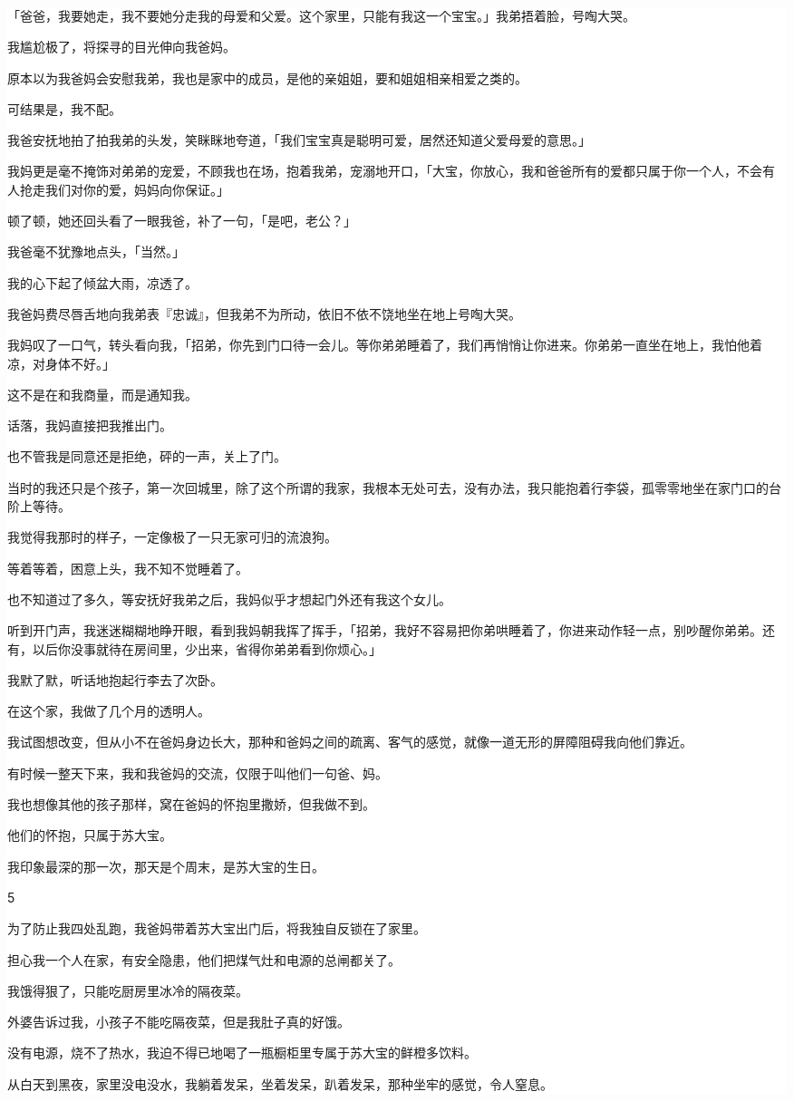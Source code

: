 「爸爸，我要她走，我不要她分走我的母爱和父爱。这个家里，只能有我这一个宝宝。」我弟捂着脸，号啕大哭。

我尴尬极了，将探寻的目光伸向我爸妈。

原本以为我爸妈会安慰我弟，我也是家中的成员，是他的亲姐姐，要和姐姐相亲相爱之类的。

可结果是，我不配。

我爸安抚地拍了拍我弟的头发，笑眯眯地夸道，「我们宝宝真是聪明可爱，居然还知道父爱母爱的意思。」

我妈更是毫不掩饰对弟弟的宠爱，不顾我也在场，抱着我弟，宠溺地开口，「大宝，你放心，我和爸爸所有的爱都只属于你一个人，不会有人抢走我们对你的爱，妈妈向你保证。」

顿了顿，她还回头看了一眼我爸，补了一句，「是吧，老公？」

我爸毫不犹豫地点头，「当然。」

我的心下起了倾盆大雨，凉透了。

我爸妈费尽唇舌地向我弟表『忠诚』，但我弟不为所动，依旧不依不饶地坐在地上号啕大哭。

我妈叹了一口气，转头看向我，「招弟，你先到门口待一会儿。等你弟弟睡着了，我们再悄悄让你进来。你弟弟一直坐在地上，我怕他着凉，对身体不好。」

这不是在和我商量，而是通知我。

话落，我妈直接把我推出门。

也不管我是同意还是拒绝，砰的一声，关上了门。

当时的我还只是个孩子，第一次回城里，除了这个所谓的我家，我根本无处可去，没有办法，我只能抱着行李袋，孤零零地坐在家门口的台阶上等待。

我觉得我那时的样子，一定像极了一只无家可归的流浪狗。

等着等着，困意上头，我不知不觉睡着了。

也不知道过了多久，等安抚好我弟之后，我妈似乎才想起门外还有我这个女儿。

听到开门声，我迷迷糊糊地睁开眼，看到我妈朝我挥了挥手，「招弟，我好不容易把你弟哄睡着了，你进来动作轻一点，别吵醒你弟弟。还有，以后你没事就待在房间里，少出来，省得你弟弟看到你烦心。」

我默了默，听话地抱起行李去了次卧。

在这个家，我做了几个月的透明人。

我试图想改变，但从小不在爸妈身边长大，那种和爸妈之间的疏离、客气的感觉，就像一道无形的屏障阻碍我向他们靠近。

有时候一整天下来，我和我爸妈的交流，仅限于叫他们一句爸、妈。

我也想像其他的孩子那样，窝在爸妈的怀抱里撒娇，但我做不到。

他们的怀抱，只属于苏大宝。

我印象最深的那一次，那天是个周末，是苏大宝的生日。

5

为了防止我四处乱跑，我爸妈带着苏大宝出门后，将我独自反锁在了家里。

担心我一个人在家，有安全隐患，他们把煤气灶和电源的总闸都关了。

我饿得狠了，只能吃厨房里冰冷的隔夜菜。

外婆告诉过我，小孩子不能吃隔夜菜，但是我肚子真的好饿。

没有电源，烧不了热水，我迫不得已地喝了一瓶橱柜里专属于苏大宝的鲜橙多饮料。

从白天到黑夜，家里没电没水，我躺着发呆，坐着发呆，趴着发呆，那种坐牢的感觉，令人窒息。
